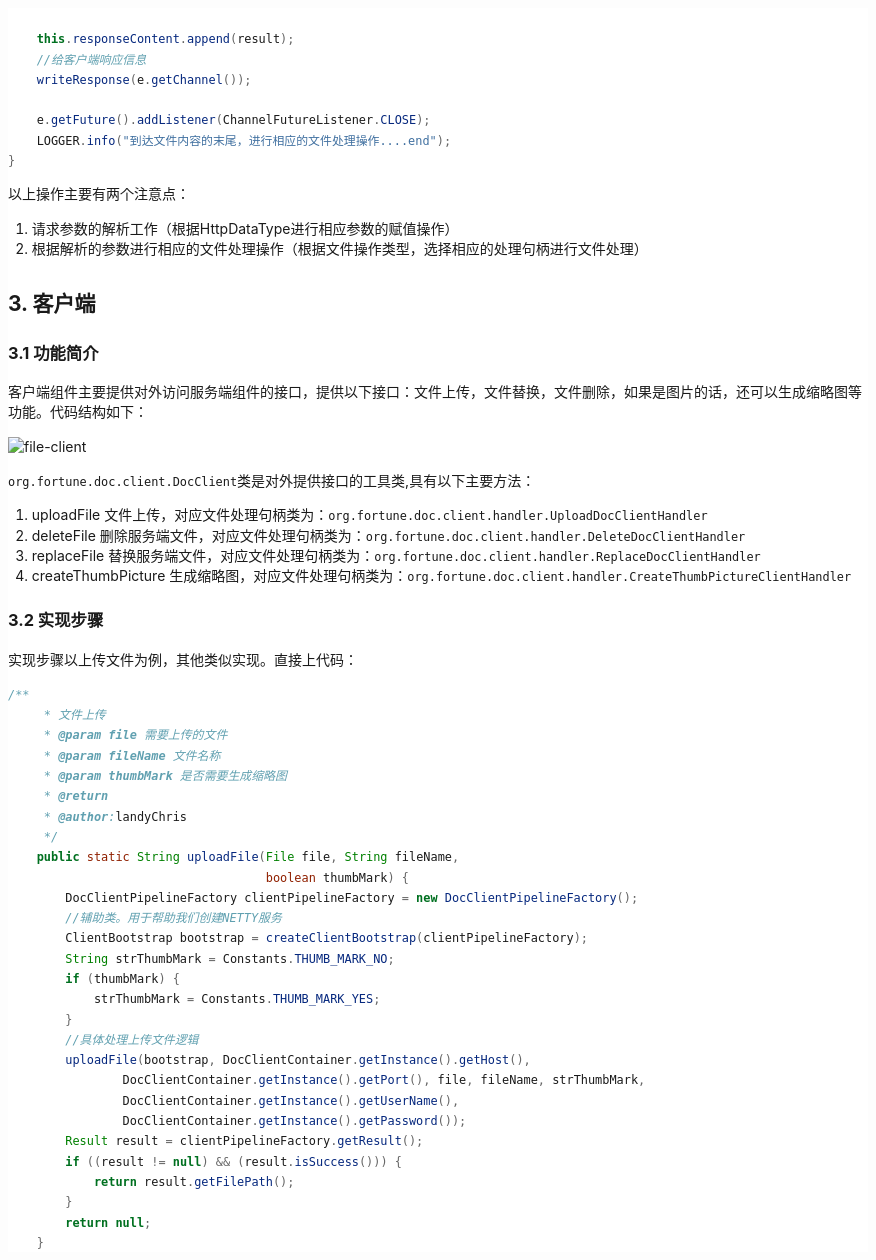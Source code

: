 ```java

    this.responseContent.append(result);
    //给客户端响应信息
    writeResponse(e.getChannel());

    e.getFuture().addListener(ChannelFutureListener.CLOSE);
    LOGGER.info("到达文件内容的末尾，进行相应的文件处理操作....end");
}
```

以上操作主要有两个注意点：

1. 请求参数的解析工作（根据HttpDataType进行相应参数的赋值操作）
2. 根据解析的参数进行相应的文件处理操作（根据文件操作类型，选择相应的处理句柄进行文件处理）

## 3. 客户端

### 3.1 功能简介

客户端组件主要提供对外访问服务端组件的接口，提供以下接口：文件上传，文件替换，文件删除，如果是图片的话，还可以生成缩略图等功能。代码结构如下：

![file-client](https://github.com/landy8530/fortune-commons/raw/master/commons-doc-common/docs/netty/file-client.png)

`org.fortune.doc.client.DocClient`类是对外提供接口的工具类,具有以下主要方法：

1. uploadFile 文件上传，对应文件处理句柄类为：`org.fortune.doc.client.handler.UploadDocClientHandler`
2. deleteFile 删除服务端文件，对应文件处理句柄类为：`org.fortune.doc.client.handler.DeleteDocClientHandler`
3. replaceFile 替换服务端文件，对应文件处理句柄类为：`org.fortune.doc.client.handler.ReplaceDocClientHandler`
4. createThumbPicture 生成缩略图，对应文件处理句柄类为：`org.fortune.doc.client.handler.CreateThumbPictureClientHandler`

### 3.2 实现步骤

实现步骤以上传文件为例，其他类似实现。直接上代码：

```java
/**
     * 文件上传
     * @param file 需要上传的文件
     * @param fileName 文件名称
     * @param thumbMark 是否需要生成缩略图
     * @return
     * @author:landyChris
     */
    public static String uploadFile(File file, String fileName,
                                    boolean thumbMark) {
        DocClientPipelineFactory clientPipelineFactory = new DocClientPipelineFactory();
        //辅助类。用于帮助我们创建NETTY服务
        ClientBootstrap bootstrap = createClientBootstrap(clientPipelineFactory);
        String strThumbMark = Constants.THUMB_MARK_NO;
        if (thumbMark) {
            strThumbMark = Constants.THUMB_MARK_YES;
        }
        //具体处理上传文件逻辑
        uploadFile(bootstrap, DocClientContainer.getInstance().getHost(),
                DocClientContainer.getInstance().getPort(), file, fileName, strThumbMark,
                DocClientContainer.getInstance().getUserName(),
                DocClientContainer.getInstance().getPassword());
        Result result = clientPipelineFactory.getResult();
        if ((result != null) && (result.isSuccess())) {
            return result.getFilePath();
        }
        return null;
    }
```
